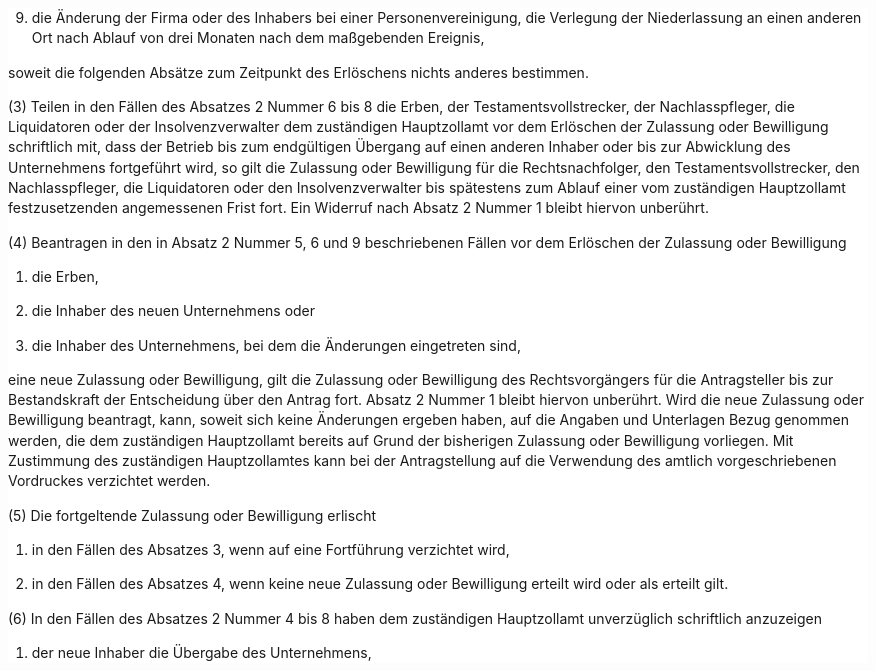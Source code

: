 9.  die Änderung der Firma oder des Inhabers bei einer
    Personenvereinigung, die Verlegung der Niederlassung an einen anderen
    Ort nach Ablauf von drei Monaten nach dem maßgebenden Ereignis,



soweit die folgenden Absätze zum Zeitpunkt des Erlöschens nichts
anderes bestimmen.

(3) Teilen in den Fällen des Absatzes 2 Nummer 6 bis 8 die Erben, der
Testamentsvollstrecker, der Nachlasspfleger, die Liquidatoren oder der
Insolvenzverwalter dem zuständigen Hauptzollamt vor dem Erlöschen der
Zulassung oder Bewilligung schriftlich mit, dass der Betrieb bis zum
endgültigen Übergang auf einen anderen Inhaber oder bis zur Abwicklung
des Unternehmens fortgeführt wird, so gilt die Zulassung oder
Bewilligung für die Rechtsnachfolger, den Testamentsvollstrecker, den
Nachlasspfleger, die Liquidatoren oder den Insolvenzverwalter bis
spätestens zum Ablauf einer vom zuständigen Hauptzollamt
festzusetzenden angemessenen Frist fort. Ein Widerruf nach Absatz 2
Nummer 1 bleibt hiervon unberührt.

(4) Beantragen in den in Absatz 2 Nummer 5, 6 und 9 beschriebenen
Fällen vor dem Erlöschen der Zulassung oder Bewilligung

1.  die Erben,


2.  die Inhaber des neuen Unternehmens oder


3.  die Inhaber des Unternehmens, bei dem die Änderungen eingetreten sind,



eine neue Zulassung oder Bewilligung, gilt die Zulassung oder
Bewilligung des Rechtsvorgängers für die Antragsteller bis zur
Bestandskraft der Entscheidung über den Antrag fort. Absatz 2 Nummer 1
bleibt hiervon unberührt. Wird die neue Zulassung oder Bewilligung
beantragt, kann, soweit sich keine Änderungen ergeben haben, auf die
Angaben und Unterlagen Bezug genommen werden, die dem zuständigen
Hauptzollamt bereits auf Grund der bisherigen Zulassung oder
Bewilligung vorliegen. Mit Zustimmung des zuständigen Hauptzollamtes
kann bei der Antragstellung auf die Verwendung des amtlich
vorgeschriebenen Vordruckes verzichtet werden.

(5) Die fortgeltende Zulassung oder Bewilligung erlischt

1.  in den Fällen des Absatzes 3, wenn auf eine Fortführung verzichtet
    wird,


2.  in den Fällen des Absatzes 4, wenn keine neue Zulassung oder
    Bewilligung erteilt wird oder als erteilt gilt.




(6) In den Fällen des Absatzes 2 Nummer 4 bis 8 haben dem zuständigen
Hauptzollamt unverzüglich schriftlich anzuzeigen

1.  der neue Inhaber die Übergabe des Unternehmens,
